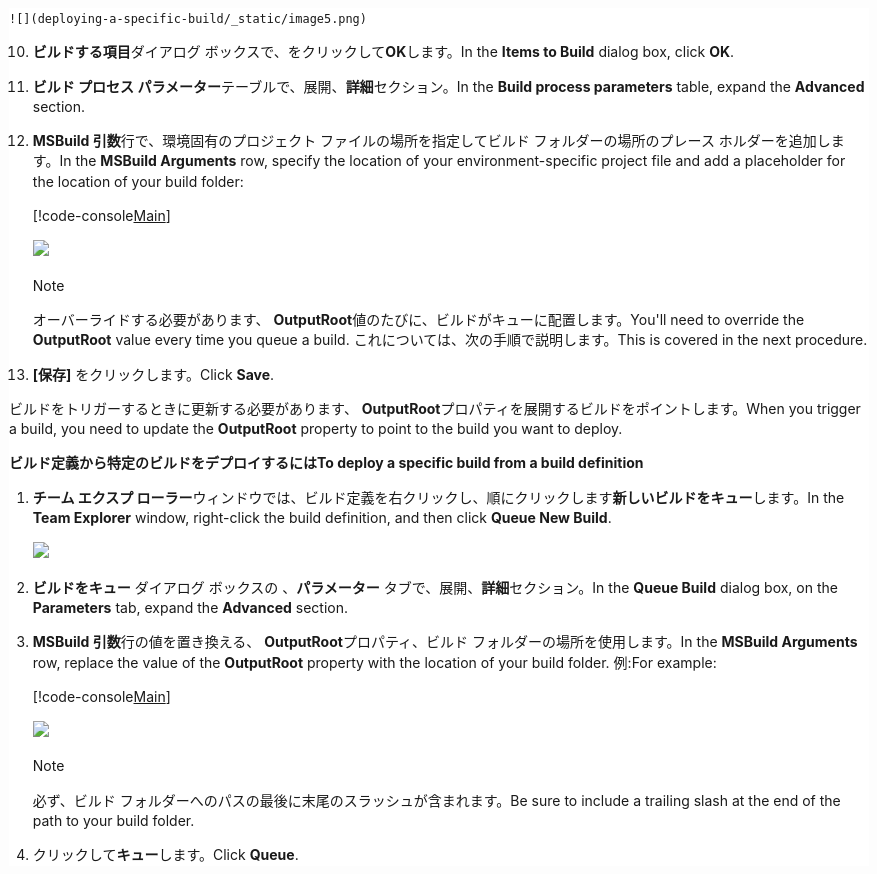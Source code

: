     ![](deploying-a-specific-build/_static/image5.png)
10. <span data-ttu-id="d69f7-153">**ビルドする項目**ダイアログ ボックスで、をクリックして**OK**します。</span><span class="sxs-lookup"><span data-stu-id="d69f7-153">In the **Items to Build** dialog box, click **OK**.</span></span>
11. <span data-ttu-id="d69f7-154">**ビルド プロセス パラメーター**テーブルで、展開、**詳細**セクション。</span><span class="sxs-lookup"><span data-stu-id="d69f7-154">In the **Build process parameters** table, expand the **Advanced** section.</span></span>
12. <span data-ttu-id="d69f7-155">**MSBuild 引数**行で、環境固有のプロジェクト ファイルの場所を指定してビルド フォルダーの場所のプレース ホルダーを追加します。</span><span class="sxs-lookup"><span data-stu-id="d69f7-155">In the **MSBuild Arguments** row, specify the location of your environment-specific project file and add a placeholder for the location of your build folder:</span></span>

    [!code-console[Main](deploying-a-specific-build/samples/sample4.cmd)]

    ![](deploying-a-specific-build/_static/image6.png)

    > [!NOTE]
    > <span data-ttu-id="d69f7-156">オーバーライドする必要があります、 **OutputRoot**値のたびに、ビルドがキューに配置します。</span><span class="sxs-lookup"><span data-stu-id="d69f7-156">You'll need to override the **OutputRoot** value every time you queue a build.</span></span> <span data-ttu-id="d69f7-157">これについては、次の手順で説明します。</span><span class="sxs-lookup"><span data-stu-id="d69f7-157">This is covered in the next procedure.</span></span>
13. <span data-ttu-id="d69f7-158">**[保存]** をクリックします。</span><span class="sxs-lookup"><span data-stu-id="d69f7-158">Click **Save**.</span></span>

<span data-ttu-id="d69f7-159">ビルドをトリガーするときに更新する必要があります、 **OutputRoot**プロパティを展開するビルドをポイントします。</span><span class="sxs-lookup"><span data-stu-id="d69f7-159">When you trigger a build, you need to update the **OutputRoot** property to point to the build you want to deploy.</span></span>

<span data-ttu-id="d69f7-160">**ビルド定義から特定のビルドをデプロイするには**</span><span class="sxs-lookup"><span data-stu-id="d69f7-160">**To deploy a specific build from a build definition**</span></span>

1. <span data-ttu-id="d69f7-161">**チーム エクスプ ローラー**ウィンドウでは、ビルド定義を右クリックし、順にクリックします**新しいビルドをキュー**します。</span><span class="sxs-lookup"><span data-stu-id="d69f7-161">In the **Team Explorer** window, right-click the build definition, and then click **Queue New Build**.</span></span>

    ![](deploying-a-specific-build/_static/image7.png)
2. <span data-ttu-id="d69f7-162">**ビルドをキュー**  ダイアログ ボックスの 、**パラメーター**  タブで、展開、**詳細**セクション。</span><span class="sxs-lookup"><span data-stu-id="d69f7-162">In the **Queue Build** dialog box, on the **Parameters** tab, expand the **Advanced** section.</span></span>
3. <span data-ttu-id="d69f7-163">**MSBuild 引数**行の値を置き換える、 **OutputRoot**プロパティ、ビルド フォルダーの場所を使用します。</span><span class="sxs-lookup"><span data-stu-id="d69f7-163">In the **MSBuild Arguments** row, replace the value of the **OutputRoot** property with the location of your build folder.</span></span> <span data-ttu-id="d69f7-164">例:</span><span class="sxs-lookup"><span data-stu-id="d69f7-164">For example:</span></span>

    [!code-console[Main](deploying-a-specific-build/samples/sample5.cmd)]

    ![](deploying-a-specific-build/_static/image8.png)

    > [!NOTE]
    > <span data-ttu-id="d69f7-165">必ず、ビルド フォルダーへのパスの最後に末尾のスラッシュが含まれます。</span><span class="sxs-lookup"><span data-stu-id="d69f7-165">Be sure to include a trailing slash at the end of the path to your build folder.</span></span>
4. <span data-ttu-id="d69f7-166">クリックして**キュー**します。</span><span class="sxs-lookup"><span data-stu-id="d69f7-166">Click **Queue**.</span></span>
